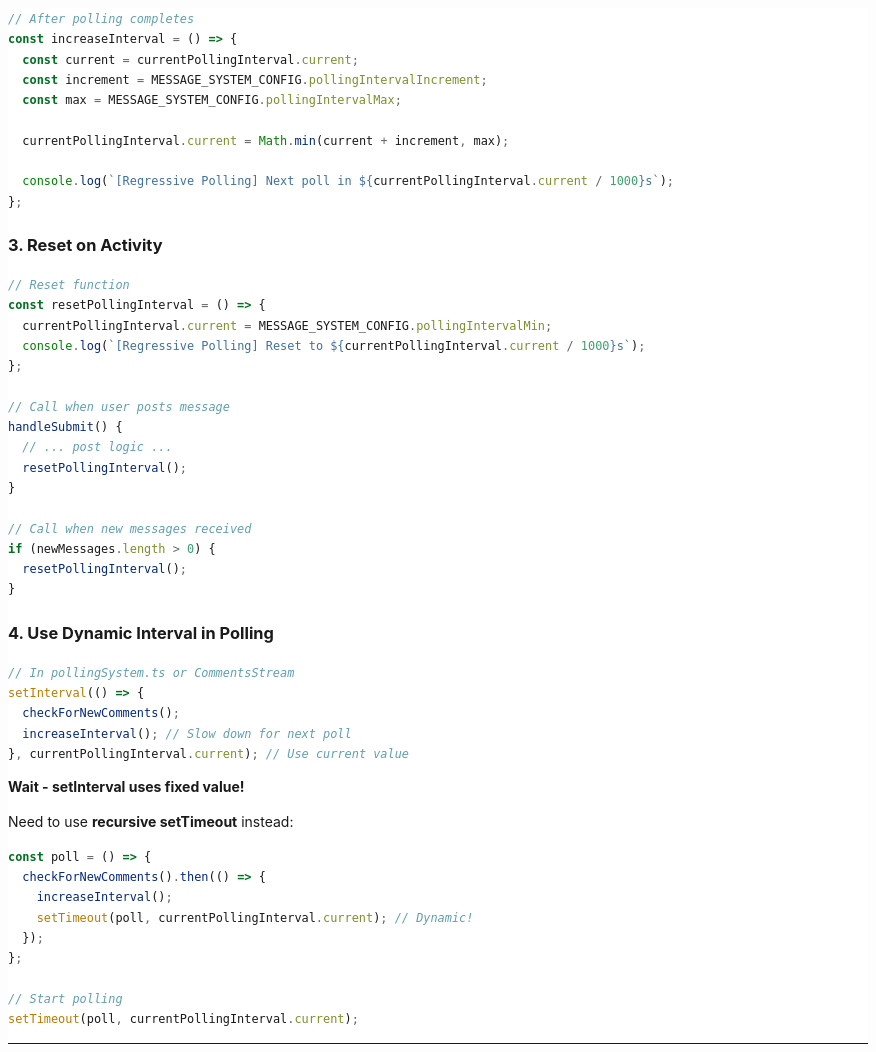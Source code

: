 ```typescript
// After polling completes
const increaseInterval = () => {
  const current = currentPollingInterval.current;
  const increment = MESSAGE_SYSTEM_CONFIG.pollingIntervalIncrement;
  const max = MESSAGE_SYSTEM_CONFIG.pollingIntervalMax;
  
  currentPollingInterval.current = Math.min(current + increment, max);
  
  console.log(`[Regressive Polling] Next poll in ${currentPollingInterval.current / 1000}s`);
};
```

### 3. Reset on Activity

```typescript
// Reset function
const resetPollingInterval = () => {
  currentPollingInterval.current = MESSAGE_SYSTEM_CONFIG.pollingIntervalMin;
  console.log(`[Regressive Polling] Reset to ${currentPollingInterval.current / 1000}s`);
};

// Call when user posts message
handleSubmit() {
  // ... post logic ...
  resetPollingInterval();
}

// Call when new messages received
if (newMessages.length > 0) {
  resetPollingInterval();
}
```

### 4. Use Dynamic Interval in Polling

```typescript
// In pollingSystem.ts or CommentsStream
setInterval(() => {
  checkForNewComments();
  increaseInterval(); // Slow down for next poll
}, currentPollingInterval.current); // Use current value
```

**Wait - setInterval uses fixed value!**

Need to use **recursive setTimeout** instead:

```typescript
const poll = () => {
  checkForNewComments().then(() => {
    increaseInterval();
    setTimeout(poll, currentPollingInterval.current); // Dynamic!
  });
};

// Start polling
setTimeout(poll, currentPollingInterval.current);
```

---